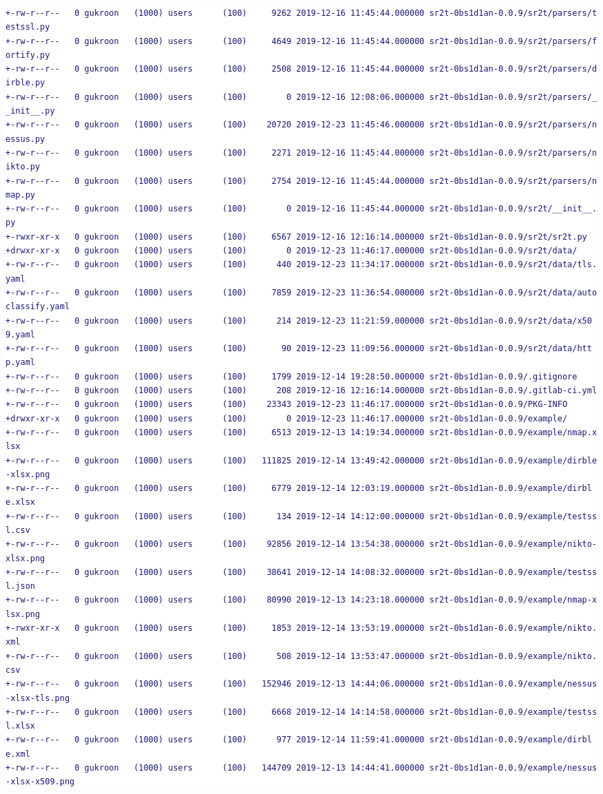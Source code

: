 ```diff
+-rw-r--r--   0 gukroon   (1000) users      (100)     9262 2019-12-16 11:45:44.000000 sr2t-0bs1d1an-0.0.9/sr2t/parsers/testssl.py
+-rw-r--r--   0 gukroon   (1000) users      (100)     4649 2019-12-16 11:45:44.000000 sr2t-0bs1d1an-0.0.9/sr2t/parsers/fortify.py
+-rw-r--r--   0 gukroon   (1000) users      (100)     2508 2019-12-16 11:45:44.000000 sr2t-0bs1d1an-0.0.9/sr2t/parsers/dirble.py
+-rw-r--r--   0 gukroon   (1000) users      (100)        0 2019-12-16 12:08:06.000000 sr2t-0bs1d1an-0.0.9/sr2t/parsers/__init__.py
+-rw-r--r--   0 gukroon   (1000) users      (100)    20720 2019-12-23 11:45:46.000000 sr2t-0bs1d1an-0.0.9/sr2t/parsers/nessus.py
+-rw-r--r--   0 gukroon   (1000) users      (100)     2271 2019-12-16 11:45:44.000000 sr2t-0bs1d1an-0.0.9/sr2t/parsers/nikto.py
+-rw-r--r--   0 gukroon   (1000) users      (100)     2754 2019-12-16 11:45:44.000000 sr2t-0bs1d1an-0.0.9/sr2t/parsers/nmap.py
+-rw-r--r--   0 gukroon   (1000) users      (100)        0 2019-12-16 11:45:44.000000 sr2t-0bs1d1an-0.0.9/sr2t/__init__.py
+-rwxr-xr-x   0 gukroon   (1000) users      (100)     6567 2019-12-16 12:16:14.000000 sr2t-0bs1d1an-0.0.9/sr2t/sr2t.py
+drwxr-xr-x   0 gukroon   (1000) users      (100)        0 2019-12-23 11:46:17.000000 sr2t-0bs1d1an-0.0.9/sr2t/data/
+-rw-r--r--   0 gukroon   (1000) users      (100)      440 2019-12-23 11:34:17.000000 sr2t-0bs1d1an-0.0.9/sr2t/data/tls.yaml
+-rw-r--r--   0 gukroon   (1000) users      (100)     7859 2019-12-23 11:36:54.000000 sr2t-0bs1d1an-0.0.9/sr2t/data/autoclassify.yaml
+-rw-r--r--   0 gukroon   (1000) users      (100)      214 2019-12-23 11:21:59.000000 sr2t-0bs1d1an-0.0.9/sr2t/data/x509.yaml
+-rw-r--r--   0 gukroon   (1000) users      (100)       90 2019-12-23 11:09:56.000000 sr2t-0bs1d1an-0.0.9/sr2t/data/http.yaml
+-rw-r--r--   0 gukroon   (1000) users      (100)     1799 2019-12-14 19:28:50.000000 sr2t-0bs1d1an-0.0.9/.gitignore
+-rw-r--r--   0 gukroon   (1000) users      (100)      208 2019-12-16 12:16:14.000000 sr2t-0bs1d1an-0.0.9/.gitlab-ci.yml
+-rw-r--r--   0 gukroon   (1000) users      (100)    23343 2019-12-23 11:46:17.000000 sr2t-0bs1d1an-0.0.9/PKG-INFO
+drwxr-xr-x   0 gukroon   (1000) users      (100)        0 2019-12-23 11:46:17.000000 sr2t-0bs1d1an-0.0.9/example/
+-rw-r--r--   0 gukroon   (1000) users      (100)     6513 2019-12-13 14:19:34.000000 sr2t-0bs1d1an-0.0.9/example/nmap.xlsx
+-rw-r--r--   0 gukroon   (1000) users      (100)   111825 2019-12-14 13:49:42.000000 sr2t-0bs1d1an-0.0.9/example/dirble-xlsx.png
+-rw-r--r--   0 gukroon   (1000) users      (100)     6779 2019-12-14 12:03:19.000000 sr2t-0bs1d1an-0.0.9/example/dirble.xlsx
+-rw-r--r--   0 gukroon   (1000) users      (100)      134 2019-12-14 14:12:00.000000 sr2t-0bs1d1an-0.0.9/example/testssl.csv
+-rw-r--r--   0 gukroon   (1000) users      (100)    92856 2019-12-14 13:54:38.000000 sr2t-0bs1d1an-0.0.9/example/nikto-xlsx.png
+-rw-r--r--   0 gukroon   (1000) users      (100)    38641 2019-12-14 14:08:32.000000 sr2t-0bs1d1an-0.0.9/example/testssl.json
+-rw-r--r--   0 gukroon   (1000) users      (100)    80990 2019-12-13 14:23:18.000000 sr2t-0bs1d1an-0.0.9/example/nmap-xlsx.png
+-rwxr-xr-x   0 gukroon   (1000) users      (100)     1853 2019-12-14 13:53:19.000000 sr2t-0bs1d1an-0.0.9/example/nikto.xml
+-rw-r--r--   0 gukroon   (1000) users      (100)      508 2019-12-14 13:53:47.000000 sr2t-0bs1d1an-0.0.9/example/nikto.csv
+-rw-r--r--   0 gukroon   (1000) users      (100)   152946 2019-12-13 14:44:06.000000 sr2t-0bs1d1an-0.0.9/example/nessus-xlsx-tls.png
+-rw-r--r--   0 gukroon   (1000) users      (100)     6668 2019-12-14 14:14:58.000000 sr2t-0bs1d1an-0.0.9/example/testssl.xlsx
+-rw-r--r--   0 gukroon   (1000) users      (100)      977 2019-12-14 11:59:41.000000 sr2t-0bs1d1an-0.0.9/example/dirble.xml
+-rw-r--r--   0 gukroon   (1000) users      (100)   144709 2019-12-13 14:44:41.000000 sr2t-0bs1d1an-0.0.9/example/nessus-xlsx-x509.png
```